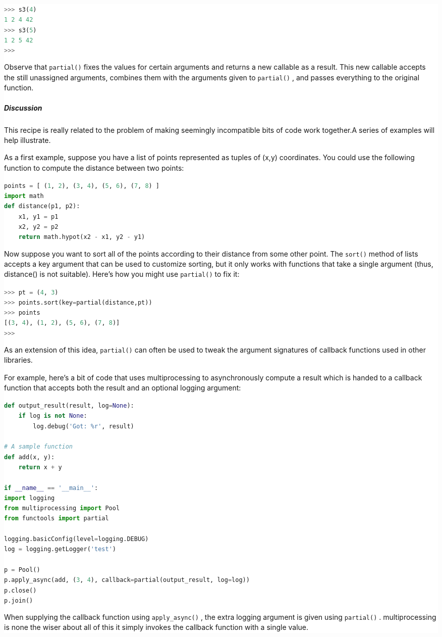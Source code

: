``` py
>>> s3(4)
1 2 4 42
>>> s3(5)
1 2 5 42
>>>
```
Observe that `partial()` fixes the values for certain arguments and returns a new callable as a result. This new callable accepts the still unassigned arguments, combines them with the arguments given to `partial()` , and passes everything to the original function.
##### Discussion
This recipe is really related to the problem of making seemingly incompatible bits of code work together.A series of examples will help illustrate.

As a first example, suppose you have a list of points represented as tuples of (x,y) coordinates. You could use the following function to compute the distance between two
points:
``` py
points = [ (1, 2), (3, 4), (5, 6), (7, 8) ]
import math
def distance(p1, p2):
    x1, y1 = p1
    x2, y2 = p2
    return math.hypot(x2 - x1, y2 - y1)
```
Now suppose you want to sort all of the points according to their distance from some other point. The `sort()` method of lists accepts a key argument that can be used to
customize sorting, but it only works with functions that take a single argument (thus, distance() is not suitable). Here’s how you might use `partial()` to fix it:
``` py
>>> pt = (4, 3)
>>> points.sort(key=partial(distance,pt))
>>> points
[(3, 4), (1, 2), (5, 6), (7, 8)]
>>>
```
As an extension of this idea, `partial()` can often be used to tweak the argument signatures of callback functions used in other libraries.

For example, here’s a bit of code that uses multiprocessing to asynchronously compute a result which is handed to a callback function that accepts both the result and an optional logging argument:
``` py
def output_result(result, log=None):
    if log is not None:
        log.debug('Got: %r', result)

# A sample function
def add(x, y):
    return x + y

if __name__ == '__main__':
import logging
from multiprocessing import Pool
from functools import partial

logging.basicConfig(level=logging.DEBUG)
log = logging.getLogger('test')

p = Pool()
p.apply_async(add, (3, 4), callback=partial(output_result, log=log))
p.close()
p.join()
```
When supplying the callback function using `apply_async()` , the extra logging argument is given using `partial()` . multiprocessing is none the wiser about all of this it simply invokes the callback function with a single value.